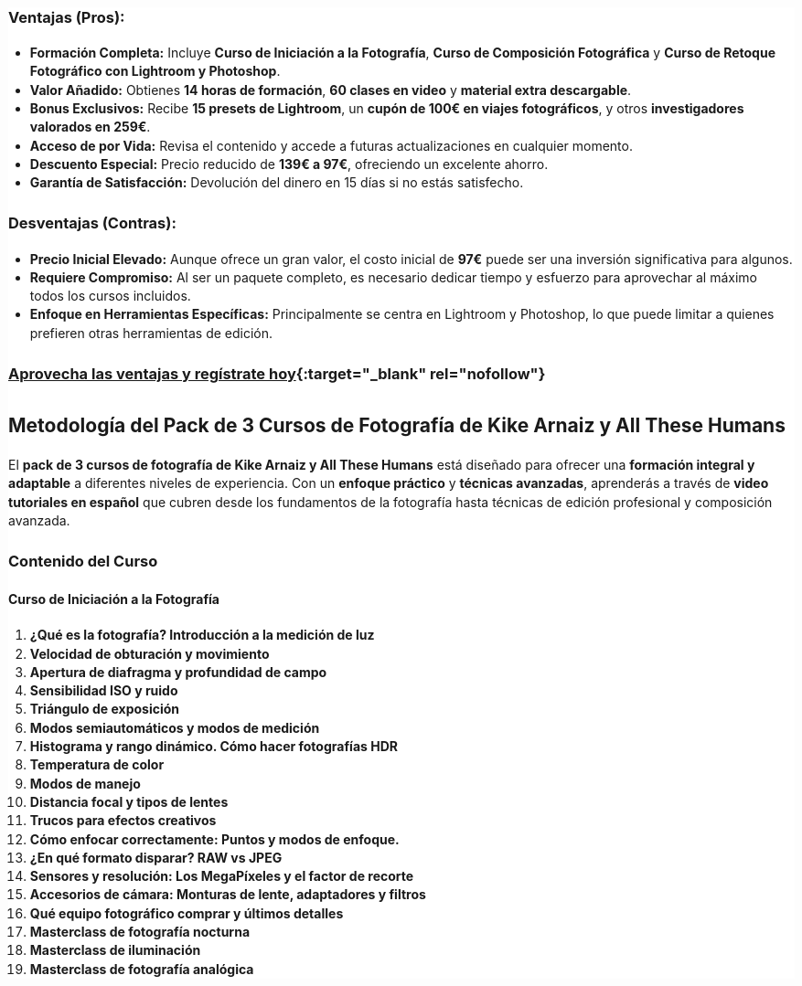 ### **Ventajas (Pros):**

- **Formación Completa:** Incluye **Curso de Iniciación a la Fotografía**, **Curso de Composición Fotográfica** y **Curso de Retoque Fotográfico con Lightroom y Photoshop**.
- **Valor Añadido:** Obtienes **14 horas de formación**, **60 clases en video** y **material extra descargable**.
- **Bonus Exclusivos:** Recibe **15 presets de Lightroom**, un **cupón de 100€ en viajes fotográficos**, y otros **investigadores valorados en 259€**.
- **Acceso de por Vida:** Revisa el contenido y accede a futuras actualizaciones en cualquier momento.
- **Descuento Especial:** Precio reducido de **139€ a 97€**, ofreciendo un excelente ahorro.
- **Garantía de Satisfacción:** Devolución del dinero en 15 días si no estás satisfecho.

### **Desventajas (Contras):**

- **Precio Inicial Elevado:** Aunque ofrece un gran valor, el costo inicial de **97€** puede ser una inversión significativa para algunos.
- **Requiere Compromiso:** Al ser un paquete completo, es necesario dedicar tiempo y esfuerzo para aprovechar al máximo todos los cursos incluidos.
- **Enfoque en Herramientas Específicas:** Principalmente se centra en Lightroom y Photoshop, lo que puede limitar a quienes prefieren otras herramientas de edición.

### [**Aprovecha las ventajas y regístrate hoy**](https://go.hotmart.com/I72706179J?dp=1){:target="_blank" rel="nofollow"}

## **Metodología del Pack de 3 Cursos de Fotografía de Kike Arnaiz y All These Humans**

El **pack de 3 cursos de fotografía de Kike Arnaiz y All These Humans** está diseñado para ofrecer una **formación integral y adaptable** a diferentes niveles de experiencia. Con un **enfoque práctico** y **técnicas avanzadas**, aprenderás a través de **video tutoriales en español** que cubren desde los fundamentos de la fotografía hasta técnicas de edición profesional y composición avanzada.

### **Contenido del Curso**

#### **Curso de Iniciación a la Fotografía**

1. **¿Qué es la fotografía? Introducción a la medición de luz**
2. **Velocidad de obturación y movimiento**
3. **Apertura de diafragma y profundidad de campo**
4. **Sensibilidad ISO y ruido**
5. **Triángulo de exposición**
6. **Modos semiautomáticos y modos de medición**
7. **Histograma y rango dinámico. Cómo hacer fotografías HDR**
8. **Temperatura de color**
9. **Modos de manejo**
10. **Distancia focal y tipos de lentes**
11. **Trucos para efectos creativos**
12. **Cómo enfocar correctamente: Puntos y modos de enfoque.**
13. **¿En qué formato disparar? RAW vs JPEG**
14. **Sensores y resolución: Los MegaPíxeles y el factor de recorte**
15. **Accesorios de cámara: Monturas de lente, adaptadores y filtros**
16. **Qué equipo fotográfico comprar y últimos detalles**
17. **Masterclass de fotografía nocturna**
18. **Masterclass de iluminación**
19. **Masterclass de fotografía analógica**
